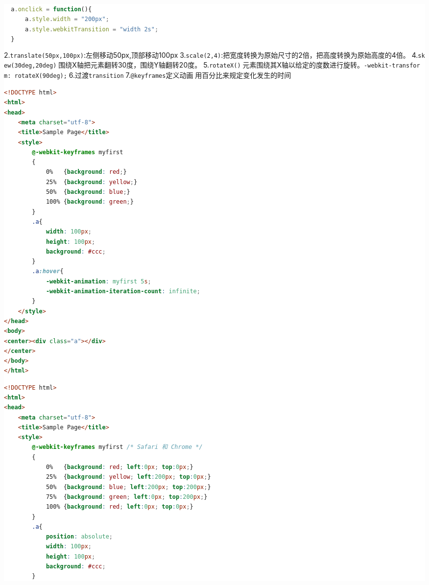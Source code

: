 ```js
  a.onclick = function(){
      a.style.width = "200px";
      a.style.webkitTransition = "width 2s";
  }
```
2.`translate(50px,100px)`:左侧移动50px,顶部移动100px
3.`scale(2,4)`:把宽度转换为原始尺寸的2倍，把高度转换为原始高度的4倍。
4.`skew(30deg,20deg)` 围绕X轴把元素翻转30度，围绕Y轴翻转20度。
5.`rotateX()` 元素围绕其X轴以给定的度数进行旋转。`-webkit-transform: rotateX(90deg);`
6.过渡`transition`
7.`@keyframes`定义动画
用百分比来规定变化发生的时间
```html
<!DOCTYPE html>
<html>
<head>
    <meta charset="utf-8">
    <title>Sample Page</title>
    <style>
        @-webkit-keyframes myfirst
        {
            0%   {background: red;}
            25%  {background: yellow;}
            50%  {background: blue;}
            100% {background: green;}
        }
        .a{
            width: 100px;
            height: 100px;
            background: #ccc;
        }
        .a:hover{
            -webkit-animation: myfirst 5s;
            -webkit-animation-iteration-count: infinite;
        }
    </style>
</head>
<body>
<center><div class="a"></div>
</center>
</body>
</html>
```
```html
<!DOCTYPE html>
<html>
<head>
    <meta charset="utf-8">
    <title>Sample Page</title>
    <style>
        @-webkit-keyframes myfirst /* Safari 和 Chrome */
        {
            0%   {background: red; left:0px; top:0px;}
            25%  {background: yellow; left:200px; top:0px;}
            50%  {background: blue; left:200px; top:200px;}
            75%  {background: green; left:0px; top:200px;}
            100% {background: red; left:0px; top:0px;}
        }
        .a{
            position: absolute;
            width: 100px;
            height: 100px;
            background: #ccc;
        }
```